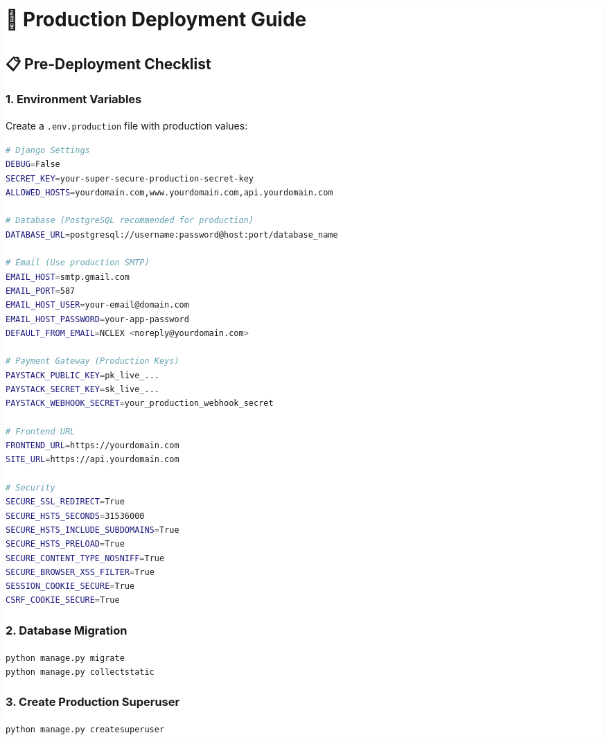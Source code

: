 # 🚀 Production Deployment Guide

## 📋 Pre-Deployment Checklist

### 1. **Environment Variables**
Create a `.env.production` file with production values:

```bash
# Django Settings
DEBUG=False
SECRET_KEY=your-super-secure-production-secret-key
ALLOWED_HOSTS=yourdomain.com,www.yourdomain.com,api.yourdomain.com

# Database (PostgreSQL recommended for production)
DATABASE_URL=postgresql://username:password@host:port/database_name

# Email (Use production SMTP)
EMAIL_HOST=smtp.gmail.com
EMAIL_PORT=587
EMAIL_HOST_USER=your-email@domain.com
EMAIL_HOST_PASSWORD=your-app-password
DEFAULT_FROM_EMAIL=NCLEX <noreply@yourdomain.com>

# Payment Gateway (Production Keys)
PAYSTACK_PUBLIC_KEY=pk_live_...
PAYSTACK_SECRET_KEY=sk_live_...
PAYSTACK_WEBHOOK_SECRET=your_production_webhook_secret

# Frontend URL
FRONTEND_URL=https://yourdomain.com
SITE_URL=https://api.yourdomain.com

# Security
SECURE_SSL_REDIRECT=True
SECURE_HSTS_SECONDS=31536000
SECURE_HSTS_INCLUDE_SUBDOMAINS=True
SECURE_HSTS_PRELOAD=True
SECURE_CONTENT_TYPE_NOSNIFF=True
SECURE_BROWSER_XSS_FILTER=True
SESSION_COOKIE_SECURE=True
CSRF_COOKIE_SECURE=True
```

### 2. **Database Migration**
```bash
python manage.py migrate
python manage.py collectstatic
```

### 3. **Create Production Superuser**
```bash
python manage.py createsuperuser
```
